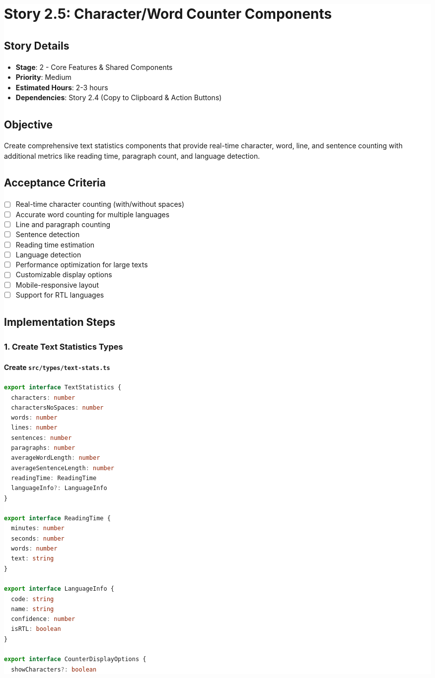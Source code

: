 # Story 2.5: Character/Word Counter Components

## Story Details
- **Stage**: 2 - Core Features & Shared Components
- **Priority**: Medium
- **Estimated Hours**: 2-3 hours
- **Dependencies**: Story 2.4 (Copy to Clipboard & Action Buttons)

## Objective
Create comprehensive text statistics components that provide real-time character, word, line, and sentence counting with additional metrics like reading time, paragraph count, and language detection.

## Acceptance Criteria
- [ ] Real-time character counting (with/without spaces)
- [ ] Accurate word counting for multiple languages
- [ ] Line and paragraph counting
- [ ] Sentence detection
- [ ] Reading time estimation
- [ ] Language detection
- [ ] Performance optimization for large texts
- [ ] Customizable display options
- [ ] Mobile-responsive layout
- [ ] Support for RTL languages

## Implementation Steps

### 1. Create Text Statistics Types

#### Create `src/types/text-stats.ts`
```typescript
export interface TextStatistics {
  characters: number
  charactersNoSpaces: number
  words: number
  lines: number
  sentences: number
  paragraphs: number
  averageWordLength: number
  averageSentenceLength: number
  readingTime: ReadingTime
  languageInfo?: LanguageInfo
}

export interface ReadingTime {
  minutes: number
  seconds: number
  words: number
  text: string
}

export interface LanguageInfo {
  code: string
  name: string
  confidence: number
  isRTL: boolean
}

export interface CounterDisplayOptions {
  showCharacters?: boolean
```